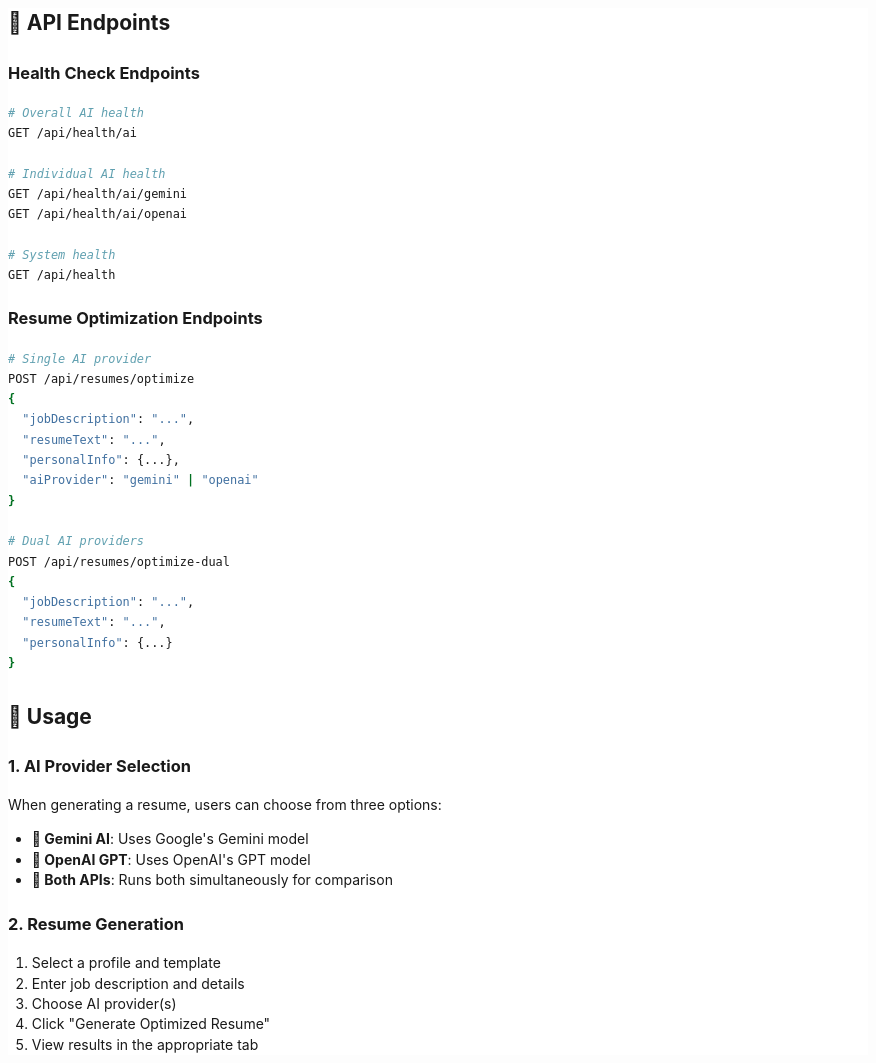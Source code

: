 ## 📡 API Endpoints

### Health Check Endpoints

```bash
# Overall AI health
GET /api/health/ai

# Individual AI health
GET /api/health/ai/gemini
GET /api/health/ai/openai

# System health
GET /api/health
```

### Resume Optimization Endpoints

```bash
# Single AI provider
POST /api/resumes/optimize
{
  "jobDescription": "...",
  "resumeText": "...",
  "personalInfo": {...},
  "aiProvider": "gemini" | "openai"
}

# Dual AI providers
POST /api/resumes/optimize-dual
{
  "jobDescription": "...",
  "resumeText": "...",
  "personalInfo": {...}
}
```

## 🎯 Usage

### 1. AI Provider Selection

When generating a resume, users can choose from three options:

- **🔷 Gemini AI**: Uses Google's Gemini model
- **🔶 OpenAI GPT**: Uses OpenAI's GPT model  
- **🔄 Both APIs**: Runs both simultaneously for comparison

### 2. Resume Generation

1. Select a profile and template
2. Enter job description and details
3. Choose AI provider(s)
4. Click "Generate Optimized Resume"
5. View results in the appropriate tab
